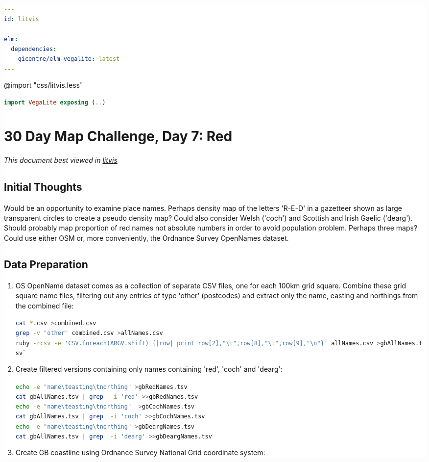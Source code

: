 ```yaml
---
id: litvis

elm:
  dependencies:
    gicentre/elm-vegalite: latest
---
```


@import "css/litvis.less"

```elm {l=hidden}
import VegaLite exposing (..)
```

# 30 Day Map Challenge, Day 7: Red

_This document best viewed in [litvis](https://github.com/gicentre/litvis)_

## Initial Thoughts

Would be an opportunity to examine place names. Perhaps density map of the letters 'R-E-D' in a gazetteer shown as large transparent circles to create a pseudo density map? Could also consider Welsh ('coch') and Scottish and Irish Gaelic ('dearg'). Should probably map proportion of red names not absolute numbers in order to avoid population problem. Perhaps three maps? Could use either OSM or, more conveniently, the Ordnance Survey OpenNames dataset.

## Data Preparation

1. OS OpenName dataset comes as a collection of separate CSV files, one for each 100km grid square. Combine these grid square name files, filtering out any entries of type 'other' (postcodes) and extract only the name, easting and northings from the combined file:

   ```sh
   cat *.csv >combined.csv
   grep -v "other" combined.csv >allNames.csv
   ruby -rcsv -e 'CSV.foreach(ARGV.shift) {|row| print row[2],"\t",row[8],"\t",row[9],"\n"}' allNames.csv >gbAllNames.tsv`
   ```

2. Create filtered versions containing only names containing 'red', 'coch' and 'dearg':

   ```sh
   echo -e "name\teasting\tnorthing" >gbRedNames.tsv
   cat gbAllNames.tsv | grep  -i 'red' >>gbRedNames.tsv
   echo -e "name\teasting\tnorthing"  >gbCochNames.tsv
   cat gbAllNames.tsv | grep  -i 'coch' >>gbCochNames.tsv
   echo -e "name\teasting\tnorthing" >gbDeargNames.tsv
   cat gbAllNames.tsv | grep  -i 'dearg' >>gbDeargNames.tsv
   ```

3. Create GB coastline using Ordnance Survey National Grid coordinate system:
